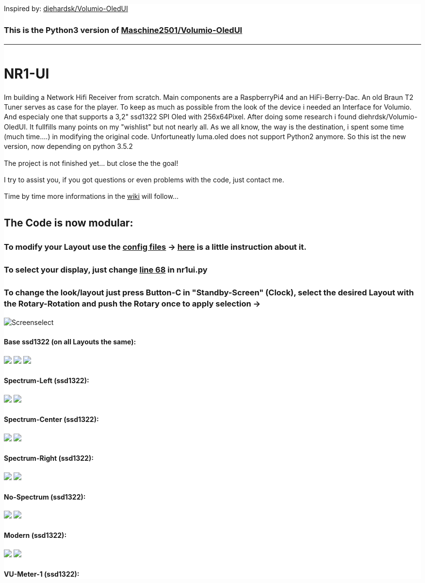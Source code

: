 Inspired by: [diehardsk/Volumio-OledUI](https://github.com/diehardsk/Volumio-OledUI)

### This is the Python3 version of [Maschine2501/Volumio-OledUI](https://github.com/Maschine2501/Volumio-OledUI/)
---

# NR1-UI
Im building a Network Hifi Receiver from scratch.
Main components are a RaspberryPi4 and an HiFi-Berry-Dac.
An old Braun T2 Tuner serves as case for the player.
To keep as much as possible from the look of the device i needed an Interface for Volumio.
And especialy one that supports a 3,2" ssd1322 SPI Oled with 256x64Pixel.
After doing some research i found diehrdsk/Volumio-OledUI.
It fullfills many points on my "wishlist" but not nearly all.
As we all know, the way is the destination, i spent some time (much time....) in modifying the original code.
Unfortuneatly luma.oled does not support Python2 anymore.
So this ist the new version, now depending on python 3.5.2

The project is not finished yet... but close the the goal!

I try to assist you, if you got questions or even problems with the code, just contact me.

Time by time more informations in the [wiki](https://github.com/Maschine2501/NR1-UI/wiki) will follow...

## The Code is now modular:

### To modify your Layout use the [config files](https://github.com/Maschine2501/NR1-UI/tree/master/config) -> [here](https://github.com/Maschine2501/NR1-UI/wiki/Styling-Modification-Basics) is a little instruction about it.

### To select your display, just change [line 68](https://github.com/Maschine2501/NR1-UI/blob/7be15f426592573882ba3fdfc91f5898ab6e5aa4/nr1ui.py#L68) in nr1ui.py

### To change the look/layout just press Button-C in "Standby-Screen" (Clock), select the desired Layout with the Rotary-Rotation and push the Rotary once to apply selection -> 
![Screenselect](https://github.com/Maschine2501/NR1-UI/blob/master/wiki/screenshots/ssd1322Screenselect.png)

#### Base ssd1322 (on all Layouts the same):
![](https://github.com/Maschine2501/NR1-UI/blob/master/wiki/screenshots/ssd1322%20(1).png) ![](https://github.com/Maschine2501/NR1-UI/blob/master/wiki/screenshots/ssd1322%20(2).png) ![](https://github.com/Maschine2501/NR1-UI/blob/master/wiki/screenshots/ssd1322%20(3).png)
#### Spectrum-Left (ssd1322):
![](https://github.com/Maschine2501/NR1-UI/blob/master/wiki/screenshots/ssd1322Screen1%20(1).png) ![](https://github.com/Maschine2501/NR1-UI/blob/master/wiki/screenshots/ssd1322Screen1%20(2).png)
#### Spectrum-Center (ssd1322):
![](https://github.com/Maschine2501/NR1-UI/blob/master/wiki/screenshots/ssd1322Screen2%20(1).png) ![](https://github.com/Maschine2501/NR1-UI/blob/master/wiki/screenshots/ssd1322Screen2%20(2).png)
#### Spectrum-Right (ssd1322):
![](https://github.com/Maschine2501/NR1-UI/blob/master/wiki/screenshots/ssd1322Screen3%20(1).png) ![](https://github.com/Maschine2501/NR1-UI/blob/master/wiki/screenshots/ssd1322Screen3%20(2).png)
#### No-Spectrum (ssd1322):
![](https://github.com/Maschine2501/NR1-UI/blob/master/wiki/screenshots/ssd1322Screen4%20(1).png) ![](https://github.com/Maschine2501/NR1-UI/blob/master/wiki/screenshots/ssd1322Screen4%20(2).png)
#### Modern (ssd1322):
![](https://github.com/Maschine2501/NR1-UI/blob/master/wiki/screenshots/ssd1322Screen5%20(1).png) ![](https://github.com/Maschine2501/NR1-UI/blob/master/wiki/screenshots/ssd1322Screen5%20(2).png)
#### VU-Meter-1 (ssd1322):
